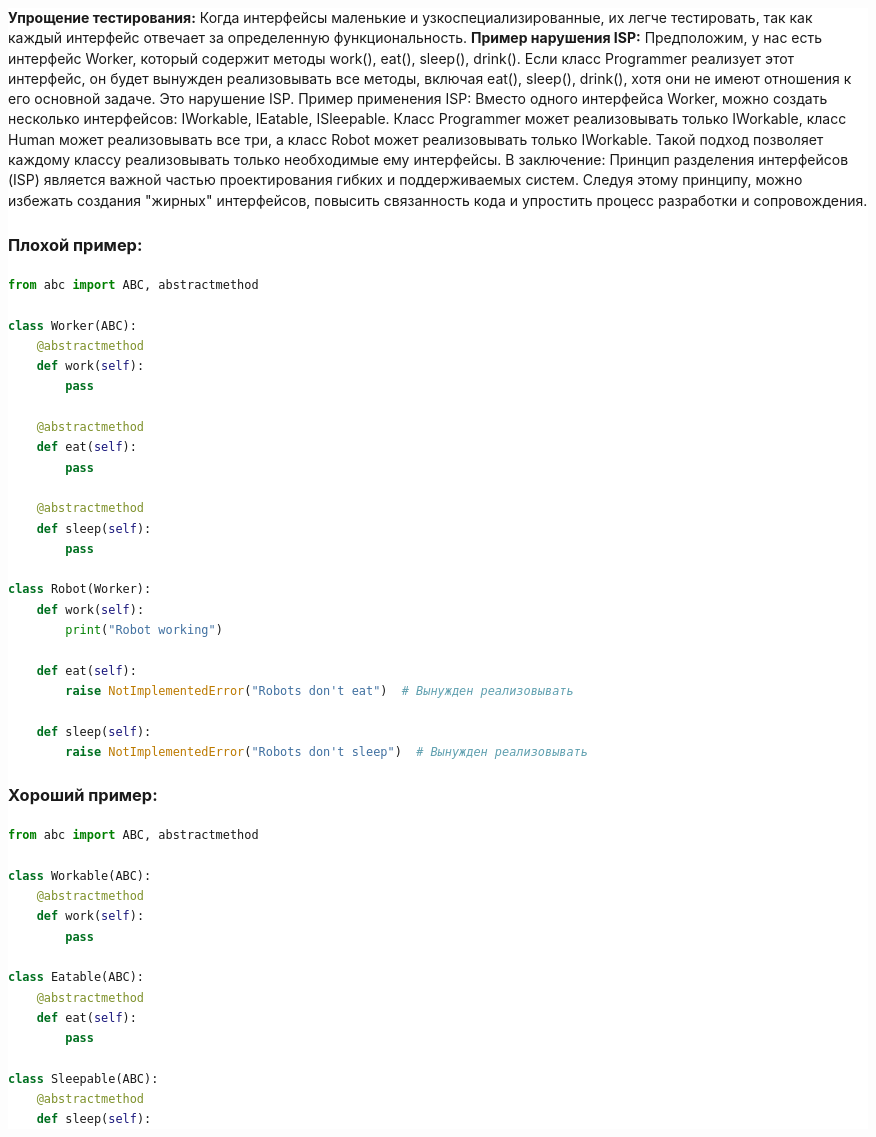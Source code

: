 **Упрощение тестирования:**
Когда интерфейсы маленькие и узкоспециализированные, их легче тестировать, так как каждый интерфейс отвечает за определенную функциональность.
**Пример нарушения ISP:**
Предположим, у нас есть интерфейс Worker, который содержит методы work(), eat(), sleep(), drink(). Если класс Programmer реализует этот интерфейс, он будет вынужден реализовывать все методы, включая eat(), sleep(), drink(), хотя они не имеют отношения к его основной задаче. Это нарушение ISP. 
Пример применения ISP:
Вместо одного интерфейса Worker, можно создать несколько интерфейсов: IWorkable, IEatable, ISleepable. Класс Programmer может реализовывать только IWorkable, класс Human может реализовывать все три, а класс Robot может реализовывать только IWorkable. Такой подход позволяет каждому классу реализовывать только необходимые ему интерфейсы. 
В заключение:
Принцип разделения интерфейсов (ISP) является важной частью проектирования гибких и поддерживаемых систем. Следуя этому принципу, можно избежать создания "жирных" интерфейсов, повысить связанность кода и упростить процесс разработки и сопровождения. 

### Плохой пример:

```python
from abc import ABC, abstractmethod

class Worker(ABC):
    @abstractmethod
    def work(self):
        pass
    
    @abstractmethod
    def eat(self):
        pass
    
    @abstractmethod
    def sleep(self):
        pass

class Robot(Worker):
    def work(self):
        print("Robot working")
    
    def eat(self):
        raise NotImplementedError("Robots don't eat")  # Вынужден реализовывать
    
    def sleep(self):
        raise NotImplementedError("Robots don't sleep")  # Вынужден реализовывать
```


### Хороший пример:

```python
from abc import ABC, abstractmethod

class Workable(ABC):
    @abstractmethod
    def work(self):
        pass

class Eatable(ABC):
    @abstractmethod
    def eat(self):
        pass

class Sleepable(ABC):
    @abstractmethod
    def sleep(self):
```